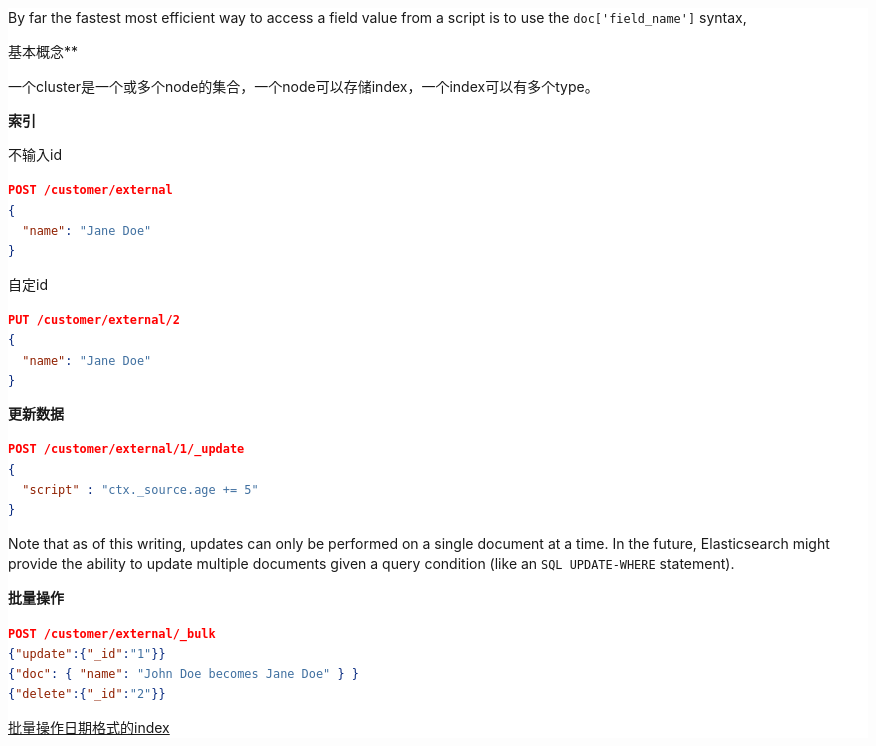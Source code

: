 
By far the fastest most efficient way to access a field value from a script is to use the `doc['field_name']` syntax,



基本概念**

一个cluster是一个或多个node的集合，一个node可以存储index，一个index可以有多个type。

**索引**

不输入id

```json
POST /customer/external
{
  "name": "Jane Doe"
}
```

自定id

```json
PUT /customer/external/2
{
  "name": "Jane Doe"
}
```

**更新数据**

```json
POST /customer/external/1/_update
{
  "script" : "ctx._source.age += 5"
}
```

Note that as of this writing, updates can only be performed on a single document at a time. In the future, Elasticsearch might provide the ability to update multiple documents given a query condition (like an `SQL UPDATE-WHERE` statement).

**批量操作**

```json
POST /customer/external/_bulk
{"update":{"_id":"1"}}
{"doc": { "name": "John Doe becomes Jane Doe" } }
{"delete":{"_id":"2"}}
```

[批量操作日期格式的index](https://www.elastic.co/guide/en/elasticsearch/reference/current/date-math-index-names.html)
